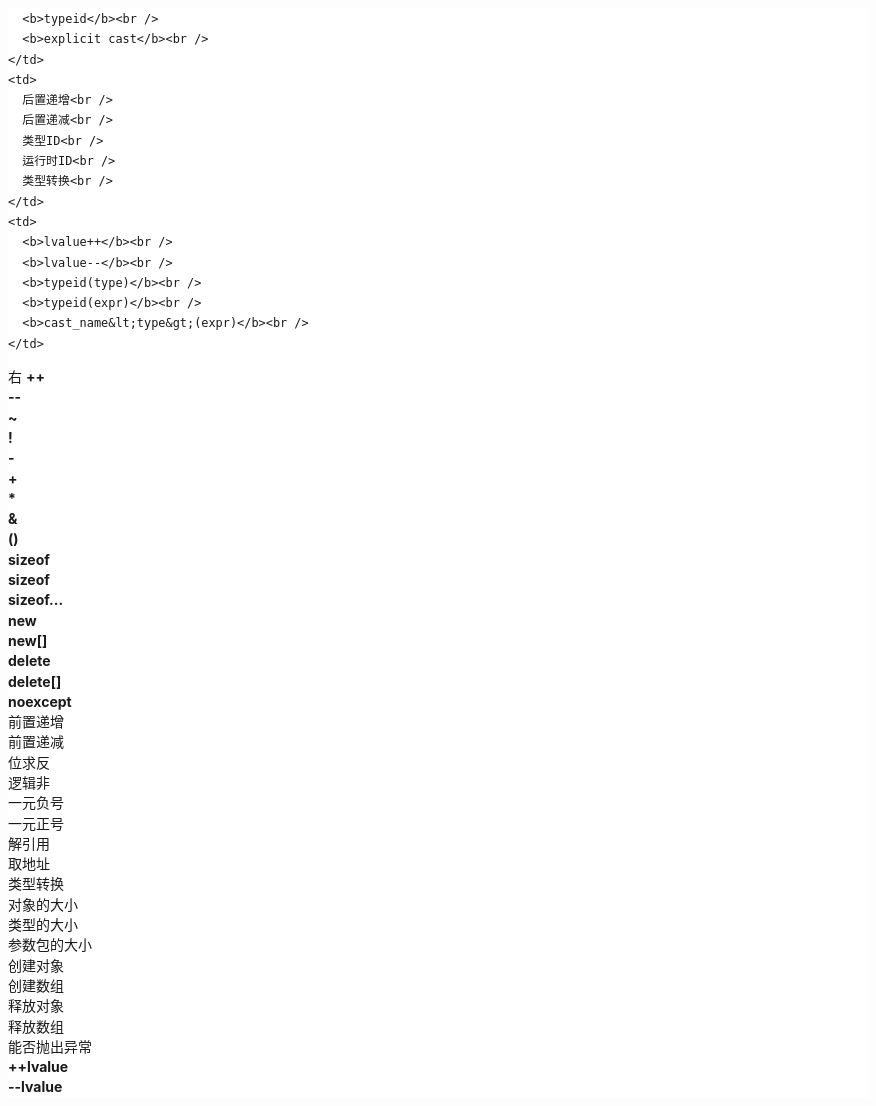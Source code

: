       <b>typeid</b><br />
      <b>explicit cast</b><br />
    </td>
    <td>
      后置递增<br />
      后置递减<br />
      类型ID<br />
      运行时ID<br />
      类型转换<br />
    </td>
    <td>
      <b>lvalue++</b><br />
      <b>lvalue--</b><br />
      <b>typeid(type)</b><br />
      <b>typeid(expr)</b><br />
      <b>cast_name&lt;type&gt;(expr)</b><br />
    </td>
  </tr>
  <tr>
    <td colspan="4"></td>
  </tr>
   <tr>
    <td align="center">右</td>
    <td align="center">
      <b>++</b><br />
      <b>--</b><br />
      <b>~</b><br />
      <b>!</b><br />
      <b>-</b><br />
      <b>+</b><br />
      <b>*</b><br />
      <b>&amp;</b><br />
      <b>()</b><br />
      <b>sizeof</b><br />
      <b>sizeof</b><br />
      <b>sizeof...</b><br />
      <b>new</b><br />
      <b>new[]</b><br />
      <b>delete</b><br />
      <b>delete[]</b><br />
      <b>noexcept</b><br />
    </td>
    <td>
      前置递增<br />
      前置递减<br />
      位求反<br />
      逻辑非<br />
      一元负号<br />
      一元正号<br />
      解引用<br />
      取地址<br />
      类型转换<br />
      对象的大小<br />
      类型的大小<br />
      参数包的大小<br />
      创建对象<br />
      创建数组<br />
      释放对象<br />
      释放数组<br />
      能否抛出异常<br />
    </td>
    <td>
      <b>++lvalue</b><br />
      <b>--lvalue</b><br />